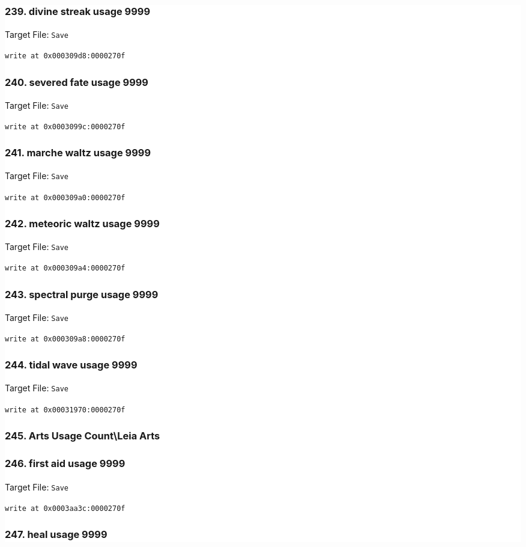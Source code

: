 ### 239. divine streak usage 9999

Target File: `Save`

```
write at 0x000309d8:0000270f
```

### 240. severed fate usage 9999

Target File: `Save`

```
write at 0x0003099c:0000270f
```

### 241. marche waltz usage 9999

Target File: `Save`

```
write at 0x000309a0:0000270f
```

### 242. meteoric waltz usage 9999

Target File: `Save`

```
write at 0x000309a4:0000270f
```

### 243. spectral purge usage 9999

Target File: `Save`

```
write at 0x000309a8:0000270f
```

### 244. tidal wave usage 9999

Target File: `Save`

```
write at 0x00031970:0000270f
```

### 245. Arts Usage Count\Leia Arts
### 246. first aid usage 9999

Target File: `Save`

```
write at 0x0003aa3c:0000270f
```

### 247. heal usage 9999

